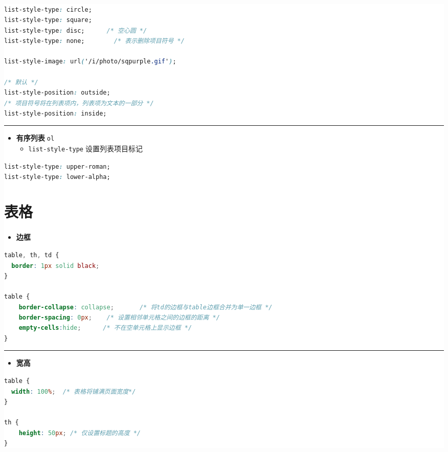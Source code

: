 ```css
list-style-type: circle;
list-style-type: square;
list-style-type: disc;      /* 空心圆 */
list-style-type: none;        /* 表示删除项目符号 */

list-style-image: url('/i/photo/sqpurple.gif');

/* 默认 */
list-style-position: outside;
/* 项目符号将在列表项内，列表项为文本的一部分 */
list-style-position: inside;

```

***

* **有序列表** `ol`
	* `list-style-type` 设置列表项目标记

```css
list-style-type: upper-roman;
list-style-type: lower-alpha;
```

# 表格

* **边框**

```css
table, th, td {
  border: 1px solid black;
}

table {
	border-collapse: collapse;       /* 将td的边框与table边框合并为单一边框 */
	border-spacing: 0px;    /* 设置相邻单元格之间的边框的距离 */
	empty-cells:hide;      /* 不在空单元格上显示边框 */
}
```

***

* **宽高**

```css
table {
  width: 100%;  /* 表格将铺满页面宽度*/
}

th {
	height: 50px; /* 仅设置标题的高度 */
}
```
